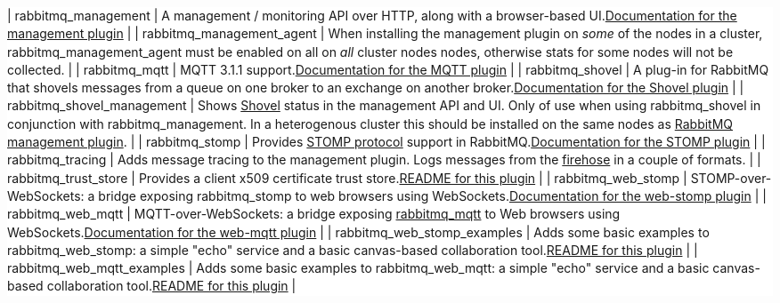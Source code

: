 | rabbitmq_management               | A management / monitoring API over HTTP, along with a browser-based UI.[Documentation for the management plugin](https://www.rabbitmq.com/management.html)                                                                                                                                                             |
| rabbitmq_management_agent         | When installing the management plugin on _some_ of the nodes in a cluster, rabbitmq_management_agent must be enabled on all on _all_ cluster nodes nodes, otherwise stats for some nodes will not be collected.                                                                                                        |
| rabbitmq_mqtt                     | MQTT 3.1.1 support.[Documentation for the MQTT plugin](https://www.rabbitmq.com/mqtt.html)                                                                                                                                                                                                                             |
| rabbitmq_shovel                   | A plug-in for RabbitMQ that shovels messages from a queue on one broker to an exchange on another broker.[Documentation for the Shovel plugin](https://www.rabbitmq.com/shovel.html)                                                                                                                                   |
| rabbitmq_shovel_management        | Shows [Shovel](https://www.rabbitmq.com/shovel.html) status in the management API and UI. Only of use when using rabbitmq_shovel in conjunction with rabbitmq_management. In a heterogenous cluster this should be installed on the same nodes as [RabbitMQ management plugin](https://www.rabbitmq.com/plugins.html). |
| rabbitmq_stomp                    | Provides [STOMP protocol](http://stomp.github.io/stomp-specification-1.2.html) support in RabbitMQ.[Documentation for the STOMP plugin](https://www.rabbitmq.com/stomp.html)                                                                                                                                           |
| rabbitmq_tracing                  | Adds message tracing to the management plugin. Logs messages from the [firehose](https://www.rabbitmq.com/firehose.html) in a couple of formats.                                                                                                                                                                       |
| rabbitmq_trust_store              | Provides a client x509 certificate trust store.[README for this plugin](https://github.com/rabbitmq/rabbitmq-trust-store/blob/v3.7.x/README.md)                                                                                                                                                                        |
| rabbitmq_web_stomp                | STOMP-over-WebSockets: a bridge exposing rabbitmq_stomp to web browsers using WebSockets.[Documentation for the web-stomp plugin](https://www.rabbitmq.com/web-stomp.html)                                                                                                                                             |
| rabbitmq_web_mqtt                 | MQTT-over-WebSockets: a bridge exposing [rabbitmq_mqtt](https://www.rabbitmq.com/mqtt.html) to Web browsers using WebSockets.[Documentation for the web-mqtt plugin](https://www.rabbitmq.com/web-mqtt.html)                                                                                                           |
| rabbitmq_web_stomp_examples       | Adds some basic examples to rabbitmq_web_stomp: a simple "echo" service and a basic canvas-based collaboration tool.[README for this plugin](https://github.com/rabbitmq/rabbitmq-web-stomp-examples/blob/v3.7.x/README.md)                                                                                            |
| rabbitmq_web_mqtt_examples        | Adds some basic examples to rabbitmq_web_mqtt: a simple "echo" service and a basic canvas-based collaboration tool.[README for this plugin](https://github.com/rabbitmq/rabbitmq-web-mqtt-examples/blob/v3.7.x/README.md)                                                                                              |
